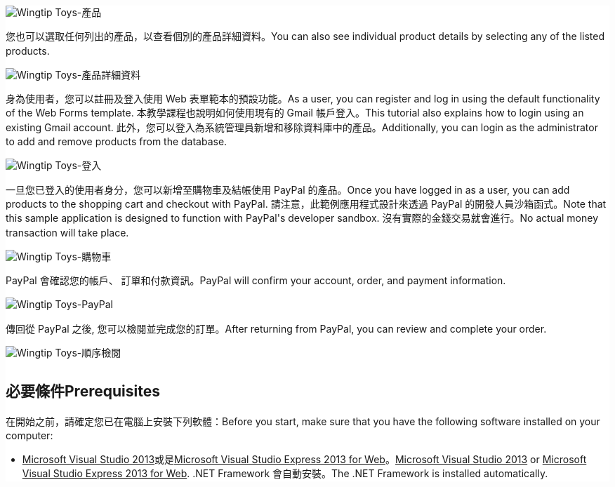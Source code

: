 ![Wingtip Toys-產品](introduction-and-overview/_static/image2.png)

<span data-ttu-id="e9d0e-186">您也可以選取任何列出的產品，以查看個別的產品詳細資料。</span><span class="sxs-lookup"><span data-stu-id="e9d0e-186">You can also see individual product details by selecting any of the listed products.</span></span>

![Wingtip Toys-產品詳細資料](introduction-and-overview/_static/image3.png)

<span data-ttu-id="e9d0e-188">身為使用者，您可以註冊及登入使用 Web 表單範本的預設功能。</span><span class="sxs-lookup"><span data-stu-id="e9d0e-188">As a user, you can register and log in using the default functionality of the Web Forms template.</span></span> <span data-ttu-id="e9d0e-189">本教學課程也說明如何使用現有的 Gmail 帳戶登入。</span><span class="sxs-lookup"><span data-stu-id="e9d0e-189">This tutorial also explains how to login using an existing Gmail account.</span></span> <span data-ttu-id="e9d0e-190">此外，您可以登入為系統管理員新增和移除資料庫中的產品。</span><span class="sxs-lookup"><span data-stu-id="e9d0e-190">Additionally, you can login as the administrator to add and remove products from the database.</span></span>

![Wingtip Toys-登入](introduction-and-overview/_static/image4.png)

<span data-ttu-id="e9d0e-192">一旦您已登入的使用者身分，您可以新增至購物車及結帳使用 PayPal 的產品。</span><span class="sxs-lookup"><span data-stu-id="e9d0e-192">Once you have logged in as a user, you can add products to the shopping cart and checkout with PayPal.</span></span> <span data-ttu-id="e9d0e-193">請注意，此範例應用程式設計來透過 PayPal 的開發人員沙箱函式。</span><span class="sxs-lookup"><span data-stu-id="e9d0e-193">Note that this sample application is designed to function with PayPal's developer sandbox.</span></span> <span data-ttu-id="e9d0e-194">沒有實際的金錢交易就會進行。</span><span class="sxs-lookup"><span data-stu-id="e9d0e-194">No actual money transaction will take place.</span></span>

![Wingtip Toys-購物車](introduction-and-overview/_static/image5.png)

<span data-ttu-id="e9d0e-196">PayPal 會確認您的帳戶、 訂單和付款資訊。</span><span class="sxs-lookup"><span data-stu-id="e9d0e-196">PayPal will confirm your account, order, and payment information.</span></span>

![Wingtip Toys-PayPal](introduction-and-overview/_static/image6.png)

<span data-ttu-id="e9d0e-198">傳回從 PayPal 之後, 您可以檢閱並完成您的訂單。</span><span class="sxs-lookup"><span data-stu-id="e9d0e-198">After returning from PayPal, you can review and complete your order.</span></span>

![Wingtip Toys-順序檢閱](introduction-and-overview/_static/image7.png)

## <a name="prerequisites"></a><span data-ttu-id="e9d0e-200">必要條件</span><span class="sxs-lookup"><span data-stu-id="e9d0e-200">Prerequisites</span></span>

<span data-ttu-id="e9d0e-201">在開始之前，請確定您已在電腦上安裝下列軟體：</span><span class="sxs-lookup"><span data-stu-id="e9d0e-201">Before you start, make sure that you have the following software installed on your computer:</span></span>

- <span data-ttu-id="e9d0e-202">[Microsoft Visual Studio 2013](https://www.microsoft.com/visualstudio/11/downloads#vs)或是[Microsoft Visual Studio Express 2013 for Web](https://www.microsoft.com/visualstudio/11/downloads#express-web)。</span><span class="sxs-lookup"><span data-stu-id="e9d0e-202">[Microsoft Visual Studio 2013](https://www.microsoft.com/visualstudio/11/downloads#vs) or [Microsoft Visual Studio Express 2013 for Web](https://www.microsoft.com/visualstudio/11/downloads#express-web).</span></span> <span data-ttu-id="e9d0e-203">.NET Framework 會自動安裝。</span><span class="sxs-lookup"><span data-stu-id="e9d0e-203">The .NET Framework is installed automatically.</span></span>
